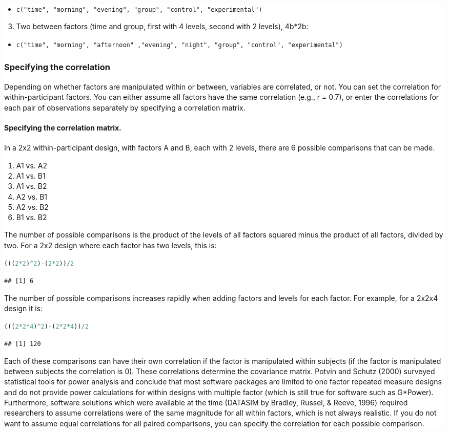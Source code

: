
  - `c("time", "morning", "evening", "group", "control",
    "experimental")`



3.  Two between factors (time and group, first with 4 levels, second
    with 2 levels), 4b\*2b:



  - `c("time", "morning", "afternoon" ,"evening", "night", "group",
    "control", "experimental")`

### Specifying the correlation

Depending on whether factors are manipulated within or between,
variables are correlated, or not. You can set the correlation for
within-participant factors. You can either assume all factors have the
same correlation (e.g., r = 0.7), or enter the correlations for each
pair of observations separately by specifying a correlation matrix.

#### Specifying the correlation matrix.

In a 2x2 within-participant design, with factors A and B, each with 2
levels, there are 6 possible comparisons that can be made.

1.  A1 vs. A2
2.  A1 vs. B1
3.  A1 vs. B2
4.  A2 vs. B1
5.  A2 vs. B2
6.  B1 vs. B2

The number of possible comparisons is the product of the levels of all
factors squared minus the product of all factors, divided by two. For a
2x2 design where each factor has two levels, this is:

``` r
(((2*2)^2)-(2*2))/2
```

    ## [1] 6

The number of possible comparisons increases rapidly when adding factors
and levels for each factor. For example, for a 2x2x4 design it is:

``` r
(((2*2*4)^2)-(2*2*4))/2
```

    ## [1] 120

Each of these comparisons can have their own correlation if the factor
is manipulated within subjects (if the factor is manipulated between
subjects the correlation is 0). These correlations determine the
covariance matrix. Potvin and Schutz (2000) surveyed statistical tools
for power analysis and conclude that most software packages are limited
to one factor repeated measure designs and do not provide power
calculations for within designs with multiple factor (which is still
true for software such as G\*Power). Furthermore, software solutions
which were available at the time (DATASIM by Bradley, Russel, & Reeve,
1996) required researchers to assume correlations were of the same
magnitude for all within factors, which is not always realistic. If you
do not want to assume equal correlations for all paired comparisons, you
can specify the correlation for each possible comparison.
